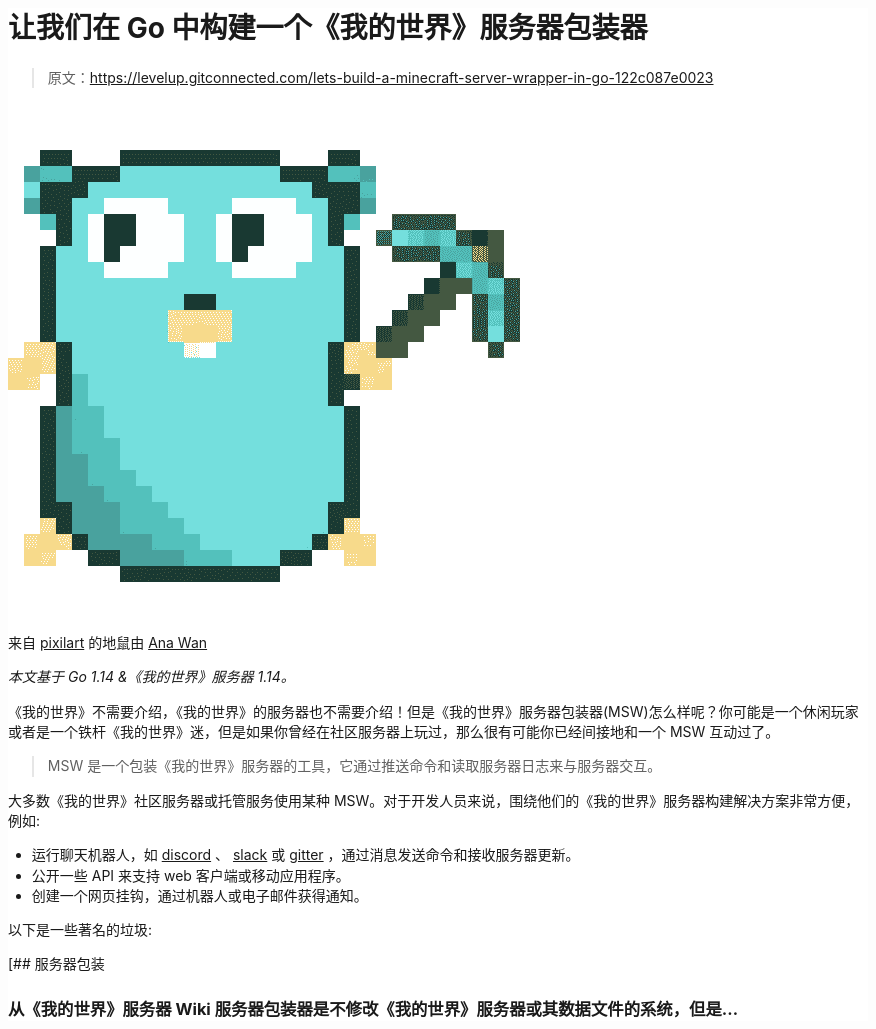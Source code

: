 # 让我们在 Go 中构建一个《我的世界》服务器包装器

> 原文：<https://levelup.gitconnected.com/lets-build-a-minecraft-server-wrapper-in-go-122c087e0023>

![](img/d02d58ddb9a8d1d32be285047ee9d418.png)

来自 [pixilart](https://www.pixilart.com/photo/pixel-gopher-e12f7b080c61303?fbclid=IwAR0Iuvkzpg8z_F-MD3ngSFMxdowAmmFunqAelpmShqDIfPy6psU-Pg25Jow) 的地鼠由 [Ana Wan](https://www.pixilart.com/anael-wan)

*本文基于 Go 1.14 &《我的世界》服务器 1.14。*

《我的世界》不需要介绍，《我的世界》的服务器也不需要介绍！但是《我的世界》服务器包装器(MSW)怎么样呢？你可能是一个休闲玩家或者是一个铁杆《我的世界》迷，但是如果你曾经在社区服务器上玩过，那么很有可能你已经间接地和一个 MSW 互动过了。

> MSW 是一个包装《我的世界》服务器的工具，它通过推送命令和读取服务器日志来与服务器交互。

大多数《我的世界》社区服务器或托管服务使用某种 MSW。对于开发人员来说，围绕他们的《我的世界》服务器构建解决方案非常方便，例如:

*   运行聊天机器人，如 [discord](https://discord.com/) 、 [slack](https://slack.com/) 或 [gitter](https://gitter.im/) ，通过消息发送命令和接收服务器更新。
*   公开一些 API 来支持 web 客户端或移动应用程序。
*   创建一个网页挂钩，通过机器人或电子邮件获得通知。

以下是一些著名的垃圾:

[](https://minecraftservers.gamepedia.com/Server_wrappers) [## 服务器包装

### 从《我的世界》服务器 Wiki 服务器包装器是不修改《我的世界》服务器或其数据文件的系统，但是…

